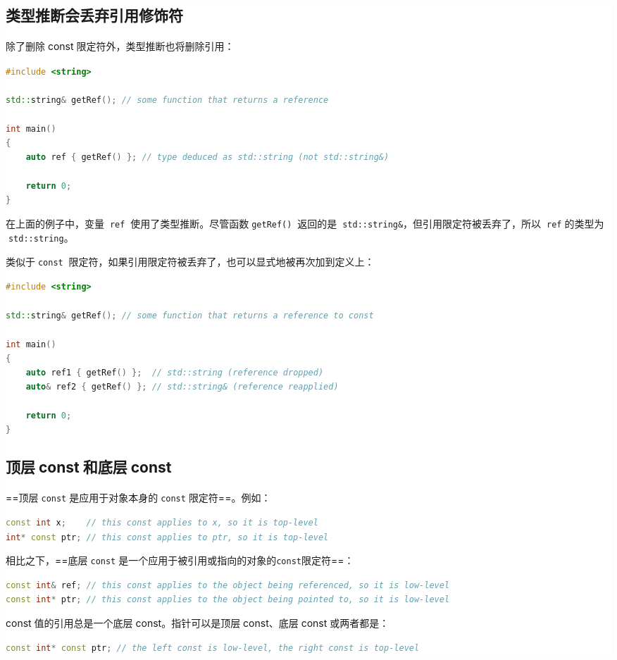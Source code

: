 ## 类型推断会丢弃引用修饰符

除了删除 const 限定符外，类型推断也将删除引用：

```cpp
#include <string>

std::string& getRef(); // some function that returns a reference

int main()
{
    auto ref { getRef() }; // type deduced as std::string (not std::string&)

    return 0;
}
```

在上面的例子中，变量  `ref`  使用了类型推断。尽管函数 `getRef()`  返回的是  `std::string&`，但引用限定符被丢弃了，所以  `ref` 的类型为  `std::string`。

类似于 `const`  限定符，如果引用限定符被丢弃了，也可以显式地被再次加到定义上：

```cpp
#include <string>

std::string& getRef(); // some function that returns a reference to const

int main()
{
    auto ref1 { getRef() };  // std::string (reference dropped)
    auto& ref2 { getRef() }; // std::string& (reference reapplied)

    return 0;
}
```

## 顶层 const 和底层 const

==顶层 `const` 是应用于对象本身的 `const` 限定符==。例如：

```cpp
const int x;    // this const applies to x, so it is top-level
int* const ptr; // this const applies to ptr, so it is top-level
```

相比之下，==底层 `const` 是一个应用于被引用或指向的对象的`const`限定符==：

```cpp
const int& ref; // this const applies to the object being referenced, so it is low-level
const int* ptr; // this const applies to the object being pointed to, so it is low-level
```

const 值的引用总是一个底层 const。指针可以是顶层 const、底层 const 或两者都是：

```cpp
const int* const ptr; // the left const is low-level, the right const is top-level
```
